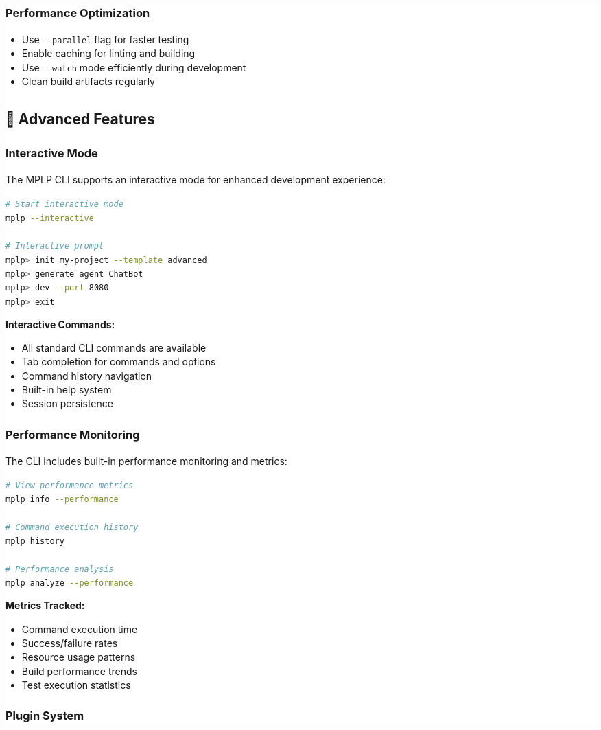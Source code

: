 ### **Performance Optimization**

- Use `--parallel` flag for faster testing
- Enable caching for linting and building
- Use `--watch` mode efficiently during development
- Clean build artifacts regularly

## 🎯 **Advanced Features**

### **Interactive Mode**

The MPLP CLI supports an interactive mode for enhanced development experience:

```bash
# Start interactive mode
mplp --interactive

# Interactive prompt
mplp> init my-project --template advanced
mplp> generate agent ChatBot
mplp> dev --port 8080
mplp> exit
```

**Interactive Commands:**
- All standard CLI commands are available
- Tab completion for commands and options
- Command history navigation
- Built-in help system
- Session persistence

### **Performance Monitoring**

The CLI includes built-in performance monitoring and metrics:

```bash
# View performance metrics
mplp info --performance

# Command execution history
mplp history

# Performance analysis
mplp analyze --performance
```

**Metrics Tracked:**
- Command execution time
- Success/failure rates
- Resource usage patterns
- Build performance trends
- Test execution statistics

### **Plugin System**
